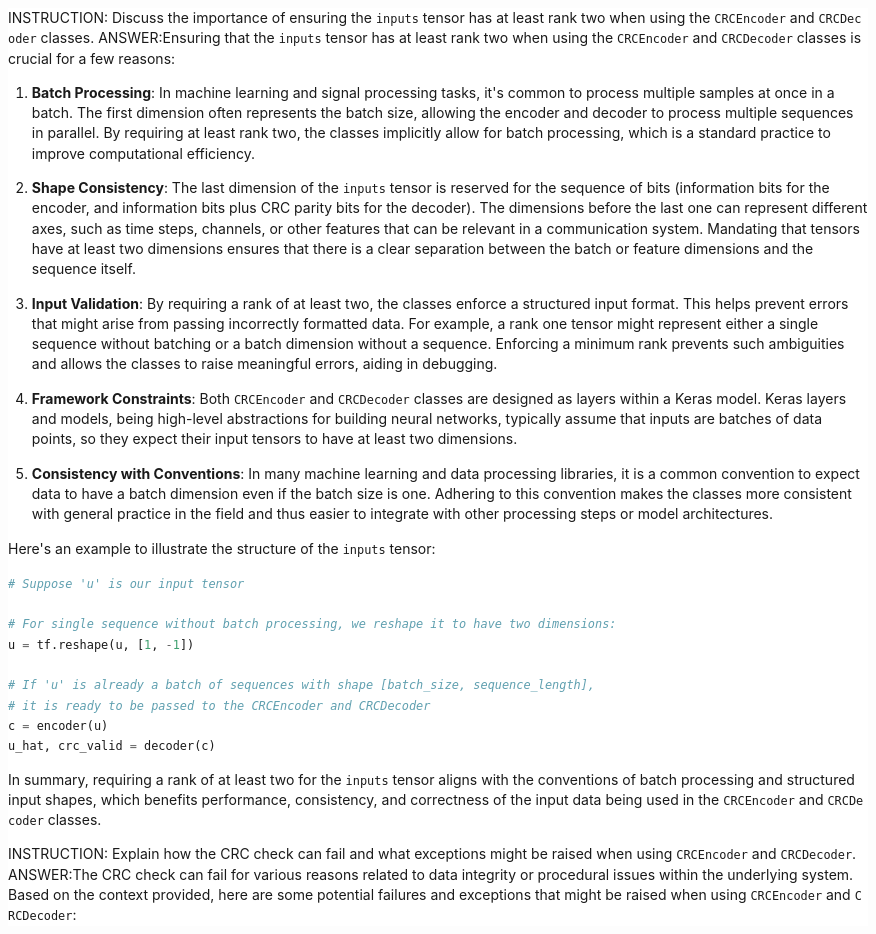 INSTRUCTION: Discuss the importance of ensuring the `inputs` tensor has at least rank two when using the `CRCEncoder` and `CRCDecoder` classes.
ANSWER:Ensuring that the `inputs` tensor has at least rank two when using the `CRCEncoder` and `CRCDecoder` classes is crucial for a few reasons:

1. **Batch Processing**: In machine learning and signal processing tasks, it's common to process multiple samples at once in a batch. The first dimension often represents the batch size, allowing the encoder and decoder to process multiple sequences in parallel. By requiring at least rank two, the classes implicitly allow for batch processing, which is a standard practice to improve computational efficiency.

2. **Shape Consistency**: The last dimension of the `inputs` tensor is reserved for the sequence of bits (information bits for the encoder, and information bits plus CRC parity bits for the decoder). The dimensions before the last one can represent different axes, such as time steps, channels, or other features that can be relevant in a communication system. Mandating that tensors have at least two dimensions ensures that there is a clear separation between the batch or feature dimensions and the sequence itself.

3. **Input Validation**: By requiring a rank of at least two, the classes enforce a structured input format. This helps prevent errors that might arise from passing incorrectly formatted data. For example, a rank one tensor might represent either a single sequence without batching or a batch dimension without a sequence. Enforcing a minimum rank prevents such ambiguities and allows the classes to raise meaningful errors, aiding in debugging.

4. **Framework Constraints**: Both `CRCEncoder` and `CRCDecoder` classes are designed as layers within a Keras model. Keras layers and models, being high-level abstractions for building neural networks, typically assume that inputs are batches of data points, so they expect their input tensors to have at least two dimensions.

5. **Consistency with Conventions**: In many machine learning and data processing libraries, it is a common convention to expect data to have a batch dimension even if the batch size is one. Adhering to this convention makes the classes more consistent with general practice in the field and thus easier to integrate with other processing steps or model architectures.

Here's an example to illustrate the structure of the `inputs` tensor:
```python
# Suppose 'u' is our input tensor

# For single sequence without batch processing, we reshape it to have two dimensions:
u = tf.reshape(u, [1, -1])

# If 'u' is already a batch of sequences with shape [batch_size, sequence_length], 
# it is ready to be passed to the CRCEncoder and CRCDecoder
c = encoder(u)
u_hat, crc_valid = decoder(c)
```

In summary, requiring a rank of at least two for the `inputs` tensor aligns with the conventions of batch processing and structured input shapes, which benefits performance, consistency, and correctness of the input data being used in the `CRCEncoder` and `CRCDecoder` classes.

INSTRUCTION: Explain how the CRC check can fail and what exceptions might be raised when using `CRCEncoder` and `CRCDecoder`.
ANSWER:The CRC check can fail for various reasons related to data integrity or procedural issues within the underlying system. Based on the context provided, here are some potential failures and exceptions that might be raised when using `CRCEncoder` and `CRCDecoder`:
